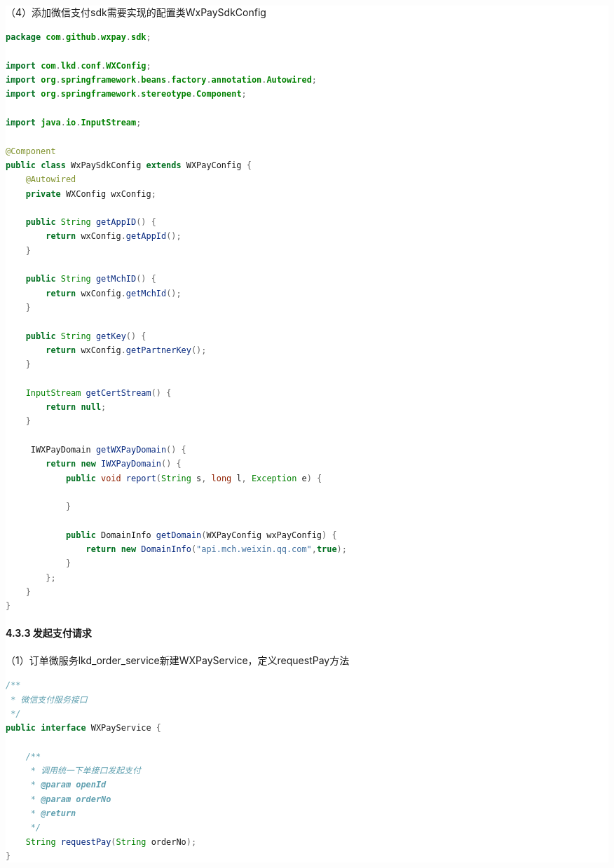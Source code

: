 （4）添加微信支付sdk需要实现的配置类WxPaySdkConfig

```java
package com.github.wxpay.sdk;

import com.lkd.conf.WXConfig;
import org.springframework.beans.factory.annotation.Autowired;
import org.springframework.stereotype.Component;

import java.io.InputStream;

@Component
public class WxPaySdkConfig extends WXPayConfig {
    @Autowired
    private WXConfig wxConfig;
  
    public String getAppID() {
        return wxConfig.getAppId();
    }

    public String getMchID() {
        return wxConfig.getMchId();
    }

    public String getKey() {
        return wxConfig.getPartnerKey();
    }

    InputStream getCertStream() {
        return null;
    }

     IWXPayDomain getWXPayDomain() {
        return new IWXPayDomain() {
            public void report(String s, long l, Exception e) {

            }

            public DomainInfo getDomain(WXPayConfig wxPayConfig) {
                return new DomainInfo("api.mch.weixin.qq.com",true);
            }
        };
    }
}
```

#### 4.3.3 发起支付请求     

（1）订单微服务lkd_order_service新建WXPayService，定义requestPay方法

```java
/**
 * 微信支付服务接口
 */
public interface WXPayService {

    /**
     * 调用统一下单接口发起支付
     * @param openId
     * @param orderNo
     * @return
     */
    String requestPay(String orderNo);
}
```
